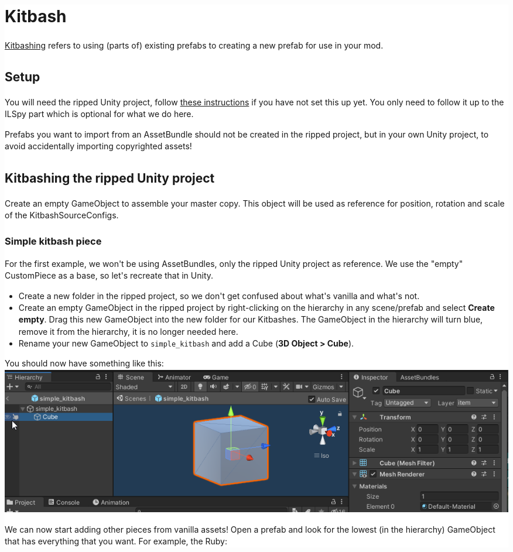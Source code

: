 ﻿# Kitbash

[Kitbashing](https://en.wikipedia.org/wiki/Kitbashing) refers to using (parts of) existing prefabs to creating a new prefab for use in your mod.

## Setup

You will need the ripped Unity project, follow [these instructions](https://github.com/Valheim-Modding/Wiki/wiki/Valheim-Unity-Project-Guide) if you have not set this up yet. You only need to follow it up to the ILSpy part which is optional for what we do here.

Prefabs you want to import from an AssetBundle should not be created in the ripped project, but in your own Unity project, to avoid accidentally importing copyrighted assets!
 
## Kitbashing the ripped Unity project

Create an empty GameObject to assemble your master copy.
This object will be used as reference for position, rotation and scale of the KitbashSourceConfigs.

### Simple kitbash piece

For the first example, we won't be using AssetBundles, only the ripped Unity project as reference. We use the "empty" CustomPiece as a base, so let's recreate that in Unity. 

* Create a new folder in the ripped project, so we don't get confused about what's vanilla and what's not. 
* Create an empty GameObject in the ripped project by right-clicking on the hierarchy in any scene/prefab and select **Create empty**. Drag this new GameObject into the new folder for our Kitbashes. The GameObject in the hierarchy will turn blue, remove it from the hierarchy, it is no longer needed here.
* Rename your new GameObject to `simple_kitbash` and add a Cube (**3D Object > Cube**).

You should now have something like this:
<br />
![Kitbash Simple Kitbash Base](../images/data/kitbashSimpleKitbashBase.png)

We can now start adding other pieces from vanilla assets! Open a prefab and look for the lowest (in the hierarchy) GameObject that has everything that you want. For example, the Ruby:
<br />